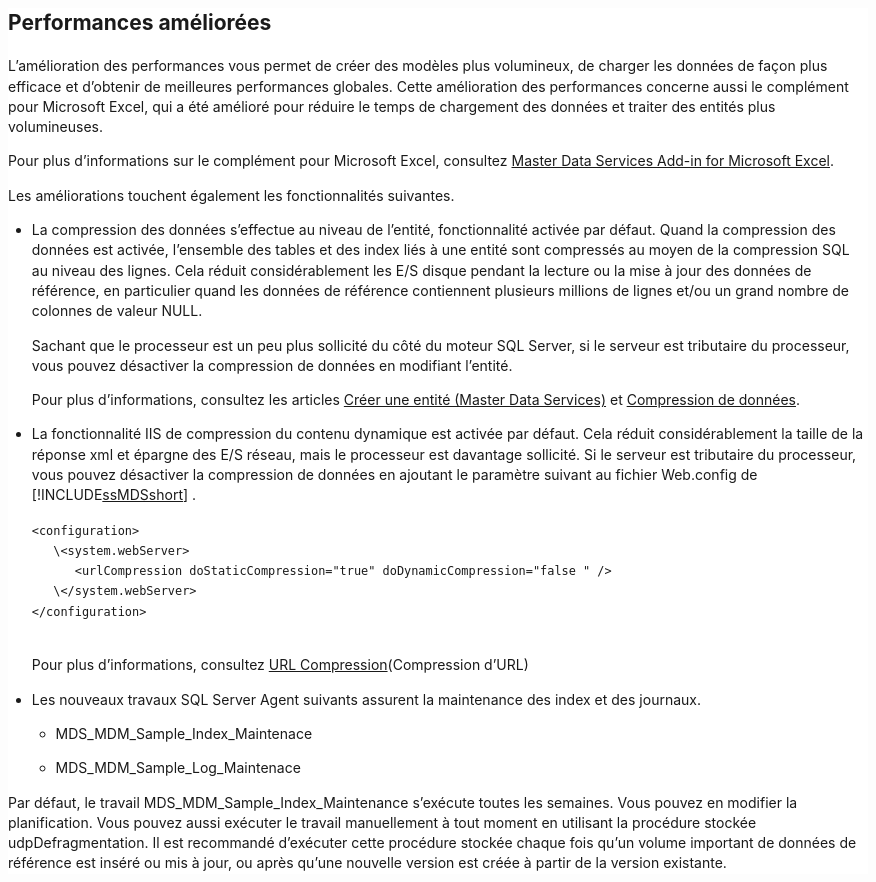 ##  <a name="improved-performance"></a>Performances améliorées  
  
 L’amélioration des performances vous permet de créer des modèles plus volumineux, de charger les données de façon plus efficace et d’obtenir de meilleures performances globales. Cette amélioration des performances concerne aussi le complément pour Microsoft Excel, qui a été amélioré pour réduire le temps de chargement des données et traiter des entités plus volumineuses.  
  
 Pour plus d’informations sur le complément pour Microsoft Excel, consultez [Master Data Services Add-in for Microsoft Excel](../master-data-services/microsoft-excel-add-in/master-data-services-add-in-for-microsoft-excel.md).  
  
 Les améliorations touchent également les fonctionnalités suivantes.  
  
-   La compression des données s’effectue au niveau de l’entité, fonctionnalité activée par défaut. Quand la compression des données est activée, l’ensemble des tables et des index liés à une entité sont compressés au moyen de la compression SQL au niveau des lignes. Cela réduit considérablement les E/S disque pendant la lecture ou la mise à jour des données de référence, en particulier quand les données de référence contiennent plusieurs millions de lignes et/ou un grand nombre de colonnes de valeur NULL.  
  
     Sachant que le processeur est un peu plus sollicité du côté du moteur SQL Server, si le serveur est tributaire du processeur, vous pouvez désactiver la compression de données en modifiant l’entité.  
  
     Pour plus d’informations, consultez les articles [Créer une entité (Master Data Services)](../master-data-services/create-an-entity-master-data-services.md) et [Compression de données](../relational-databases/data-compression/data-compression.md).  
  
-   La fonctionnalité IIS de compression du contenu dynamique est activée par défaut. Cela réduit considérablement la taille de la réponse xml et épargne des E/S réseau, mais le processeur est davantage sollicité. Si le serveur est tributaire du processeur, vous pouvez désactiver la compression de données en ajoutant le paramètre suivant au fichier Web.config de [!INCLUDE[ssMDSshort](../includes/ssmdsshort-md.md)] .  
  
    ```  
    <configuration>  
       \<system.webServer>  
          <urlCompression doStaticCompression="true" doDynamicCompression="false " />  
       \</system.webServer>  
    </configuration>  
  
    ```  
  
     Pour plus d’informations, consultez [URL Compression](http://www.iis.net/configreference/system.webserver/urlcompression)(Compression d’URL)  
  
-   Les nouveaux travaux SQL Server Agent suivants assurent la maintenance des index et des journaux.  
  
    -   MDS_MDM_Sample_Index_Maintenace  
  
    -   MDS_MDM_Sample_Log_Maintenace  
  
 Par défaut, le travail MDS_MDM_Sample_Index_Maintenance s’exécute toutes les semaines. Vous pouvez en modifier la planification. Vous pouvez aussi exécuter le travail manuellement à tout moment en utilisant la procédure stockée udpDefragmentation. Il est recommandé d’exécuter cette procédure stockée chaque fois qu’un volume important de données de référence est inséré ou mis à jour, ou après qu’une nouvelle version est créée à partir de la version existante.  
  